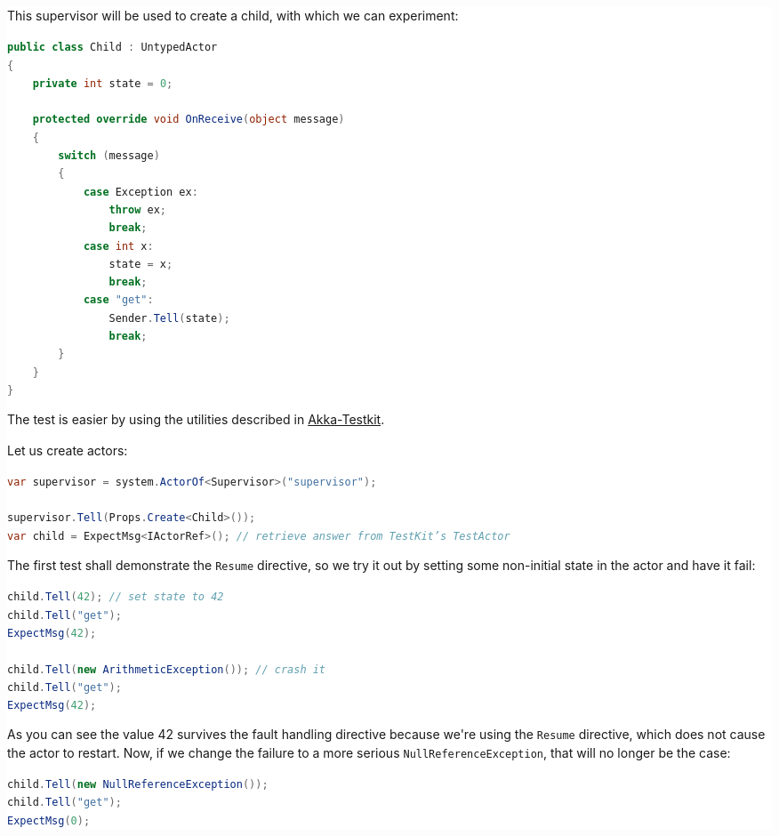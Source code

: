 This supervisor will be used to create a child, with which we can experiment:

```csharp
public class Child : UntypedActor
{
    private int state = 0;

    protected override void OnReceive(object message)
    {
        switch (message)
        {
            case Exception ex:
                throw ex;
                break;
            case int x:
                state = x;
                break;
            case "get":
                Sender.Tell(state);
                break;
        }
    }
}
```

The test is easier by using the utilities described in [Akka-Testkit](xref:testing-actor-systems).

Let us create actors:

```csharp
var supervisor = system.ActorOf<Supervisor>("supervisor");

supervisor.Tell(Props.Create<Child>());
var child = ExpectMsg<IActorRef>(); // retrieve answer from TestKit’s TestActor
```

The first test shall demonstrate the `Resume` directive, so we try it out by
setting some non-initial state in the actor and have it fail:

```csharp
child.Tell(42); // set state to 42
child.Tell("get");
ExpectMsg(42);

child.Tell(new ArithmeticException()); // crash it
child.Tell("get");
ExpectMsg(42);
```

As you can see the value 42 survives the fault handling directive because we're using the `Resume` directive, which does not cause the actor to restart. Now, if we
change the failure to a more serious `NullReferenceException`, that will no
longer be the case:

```csharp
child.Tell(new NullReferenceException());
child.Tell("get");
ExpectMsg(0);
```
